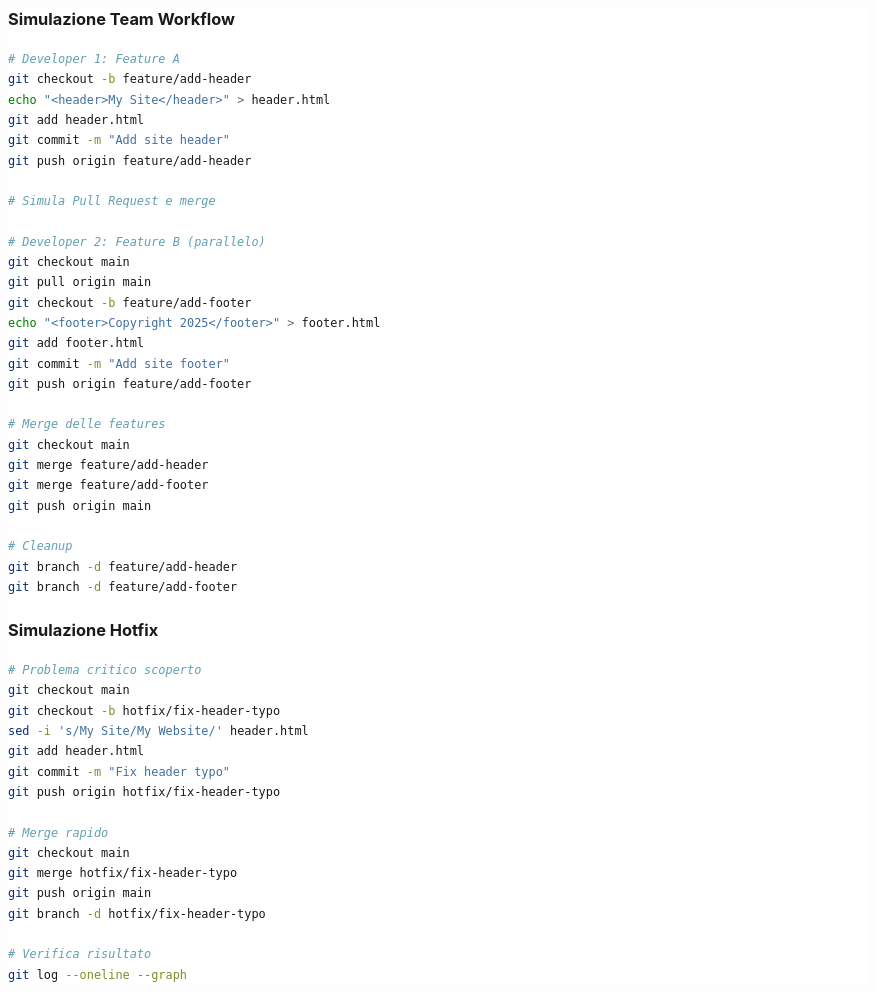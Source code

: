 ### Simulazione Team Workflow
```bash
# Developer 1: Feature A
git checkout -b feature/add-header
echo "<header>My Site</header>" > header.html
git add header.html
git commit -m "Add site header"
git push origin feature/add-header

# Simula Pull Request e merge

# Developer 2: Feature B (parallelo)
git checkout main
git pull origin main
git checkout -b feature/add-footer
echo "<footer>Copyright 2025</footer>" > footer.html
git add footer.html
git commit -m "Add site footer"
git push origin feature/add-footer

# Merge delle features
git checkout main
git merge feature/add-header
git merge feature/add-footer
git push origin main

# Cleanup
git branch -d feature/add-header
git branch -d feature/add-footer
```

### Simulazione Hotfix
```bash
# Problema critico scoperto
git checkout main
git checkout -b hotfix/fix-header-typo
sed -i 's/My Site/My Website/' header.html
git add header.html
git commit -m "Fix header typo"
git push origin hotfix/fix-header-typo

# Merge rapido
git checkout main
git merge hotfix/fix-header-typo
git push origin main
git branch -d hotfix/fix-header-typo

# Verifica risultato
git log --oneline --graph
```
